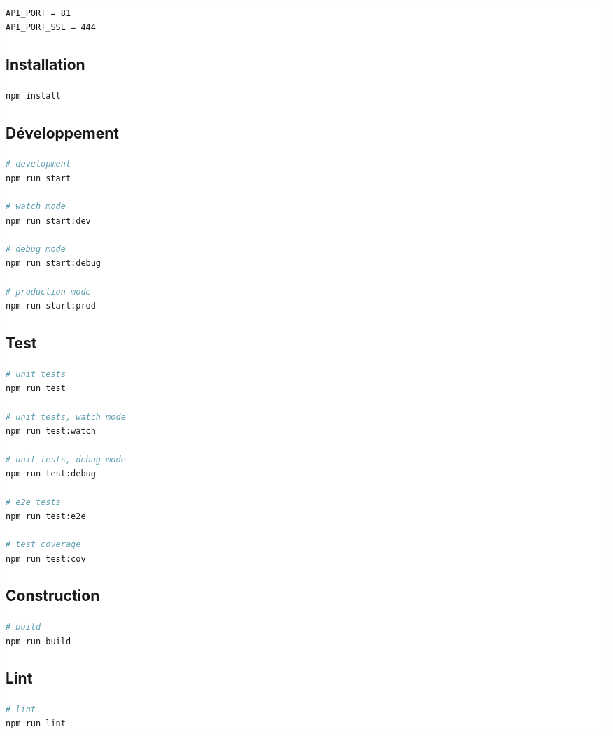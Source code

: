 ```bash 
API_PORT = 81
API_PORT_SSL = 444
```

<h2 id="installation-rachel">Installation</h2>

```bash
npm install
```

<h2 id="development-rachel">Développement</h2>

```bash
# development
npm run start

# watch mode
npm run start:dev

# debug mode
npm run start:debug

# production mode
npm run start:prod
```

<h2 id="test-rachel">Test</h2>

```bash
# unit tests
npm run test

# unit tests, watch mode
npm run test:watch

# unit tests, debug mode
npm run test:debug

# e2e tests
npm run test:e2e

# test coverage
npm run test:cov
```

<h2 id="build-rachel">Construction</h2>

```bash
# build
npm run build
```

<h2 id="lint-rachel">Lint</h2>

```bash
# lint
npm run lint
```
